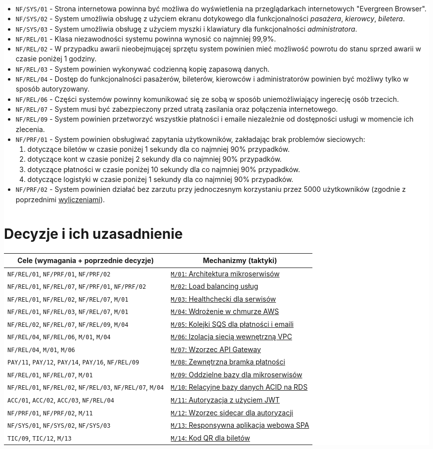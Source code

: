 - `NF/SYS/01` - Strona internetowa powinna być możliwa do wyświetlenia na przeglądarkach internetowych "Evergreen Browser".
- `NF/SYS/02` - System umożliwia obsługę z użyciem ekranu dotykowego dla funkcjonalności _pasażera_, _kierowcy_, _biletera_.
- `NF/SYS/03` - System umożliwia obsługę z użyciem myszki i klawiatury dla funkcjonalności _administratora_.
- `NF/REL/01` - Klasa niezawodności systemu powinna wynosić co najmniej 99,9%.
- `NF/REL/02` - W przypadku awarii nieobejmującej sprzętu system powinien mieć możliwość powrotu do stanu sprzed awarii w czasie poniżej 1 godziny.
- `NF/REL/03` - System powinien wykonywać codzienną kopię zapasową danych.
- `NF/REL/04` - Dostęp do funkcjonalności pasażerów, bileterów, kierowców i administratorów powinien być możliwy tylko w sposób autoryzowany.
- `NF/REL/06` - Części systemów powinny komunikować się ze sobą w sposób uniemożliwiający ingerecję osób trzecich.
- `NF/REL/07` - System musi być zabezpieczony przed utratą zasilania oraz połączenia internetowego.
- `NF/REL/09` - System powinien przetworzyć wszystkie płatności i emaile niezależnie od dostępności usługi w momencie ich zlecenia.
- `NF/PRF/01` - System powinien obsługiwać zapytania użytkowników, zakładając brak problemów sieciowych:
  1. dotyczące biletów w czasie poniżej 1 sekundy dla co najmniej 90% przypadków.
  2. dotyczące kont w czasie poniżej 2 sekundy dla co najmniej 90% przypadków.
  3. dotyczące płatności w czasie poniżej 10 sekundy dla co najmniej 90% przypadków.
  4. dotyczące logistyki w czasie poniżej 1 sekundy dla co najmniej 90% przypadków.
- `NF/PRF/02` - System powinien działać bez zarzutu przy jednoczesnym korzystaniu przez 5000 użytkowników (zgodnie z poprzednimi [wyliczeniami](../e1/README.md#wydajność)).

# Decyzje i ich uzasadnienie

| **Cele (wymagania + poprzednie decyzje)**                  | **Mechanizmy (taktyki)**                                                              |
| ---------------------------------------------------------- | ------------------------------------------------------------------------------------- |
| `NF/REL/01`, `NF/PRF/01`, `NF/PRF/02`                      | [`M/01`: Architektura mikroserwisów](#m01-architektura-mikroserwisów)                 |
| `NF/REL/01`, `NF/REL/07`, `NF/PRF/01`, `NF/PRF/02`         | [`M/02`: Load balancing usług](#m02-load-balancing-usług)                             |
| `NF/REL/01`, `NF/REL/02`, `NF/REL/07`, `M/01`              | [`M/03`: Healthchecki dla serwisów](#m03-healthchecki-dla-serwisów)                   |
| `NF/REL/01`, `NF/REL/03`, `NF/REL/07`, `M/01`              | [`M/04`: Wdrożenie w chmurze AWS](#m04-wdrożenie-w-chmurze-aws)                       |
| `NF/REL/02`, `NF/REL/07`, `NF/REL/09`, `M/04`              | [`M/05`: Kolejki SQS dla płatności i emaili](#m05-kolejki-sqs-dla-płatności-i-emaili) |
| `NF/REL/04`, `NF/REL/06`, `M/01`, `M/04`                   | [`M/06`: Izolacja siecią wewnętrzną VPC](#m06-izolacja-siecią-wewnętrzną-vpc)         |
| `NF/REL/04`, `M/01`, `M/06`                                | [`M/07`: Wzorzec API Gateway](#m07-wzorzec-api-gateway)                               |
| `PAY/11`, `PAY/12`, `PAY/14`, `PAY/16`, `NF/REL/09`        | [`M/08`: Zewnętrzna bramka płatności](#m08-zewnętrzna-bramka-płatności)               |
| `NF/REL/01`, `NF/REL/07`, `M/01`                           | [`M/09`: Oddzielne bazy dla mikroserwisów](#m09-oddzielne-bazy-dla-mikroserwisów)     |
| `NF/REL/01`, `NF/REL/02`, `NF/REL/03`, `NF/REL/07`, `M/04` | [`M/10`: Relacyjne bazy danych ACID na RDS](#m10-relacyjne-bazy-danych-acid-na-rds)   |
| `ACC/01`, `ACC/02`, `ACC/03`, `NF/REL/04`                  | [`M/11`: Autoryzacja z użyciem JWT](#m11-autoryzacja-z-użyciem-jwt)                   |
| `NF/PRF/01`, `NF/PRF/02`, `M/11`                           | [`M/12`: Wzorzec sidecar dla autoryzacji](#m12-wzorzec-sidecar-dla-autoryzacji)       |
| `NF/SYS/01`, `NF/SYS/02`, `NF/SYS/03`                      | [`M/13`: Responsywna aplikacja webowa SPA](#m13-responsywna-aplikacja-webowa-spa)     |
| `TIC/09`, `TIC/12`, `M/13`                                 | [`M/14`: Kod QR dla biletów](#m14-kod-qr-dla-biletów)                                 |
